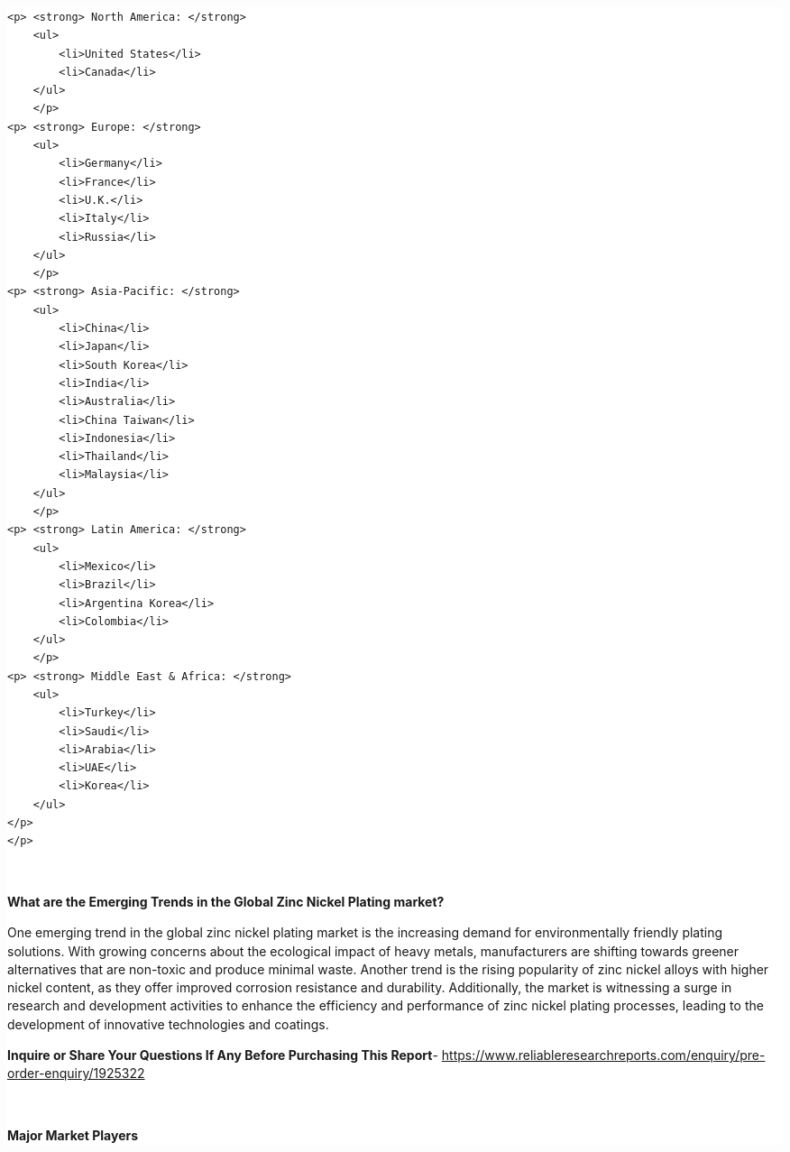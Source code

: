     <p> <strong> North America: </strong>
        <ul>
            <li>United States</li>
            <li>Canada</li>
        </ul>
        </p> 
    <p> <strong> Europe: </strong>
        <ul>
            <li>Germany</li>
            <li>France</li>
            <li>U.K.</li>
            <li>Italy</li>
            <li>Russia</li>
        </ul>
        </p> 
    <p> <strong> Asia-Pacific: </strong>
        <ul>
            <li>China</li>
            <li>Japan</li>
            <li>South Korea</li>
            <li>India</li>
            <li>Australia</li>
            <li>China Taiwan</li>
            <li>Indonesia</li>
            <li>Thailand</li>
            <li>Malaysia</li>
        </ul>
        </p> 
    <p> <strong> Latin America: </strong>
        <ul>
            <li>Mexico</li>
            <li>Brazil</li>
            <li>Argentina Korea</li>
            <li>Colombia</li>
        </ul>
        </p> 
    <p> <strong> Middle East & Africa: </strong>
        <ul>
            <li>Turkey</li>
            <li>Saudi</li>
            <li>Arabia</li>
            <li>UAE</li>
            <li>Korea</li>
        </ul>
    </p>
    </p>
<p>&nbsp;</p>
<p><strong>What are the Emerging Trends in the Global Zinc Nickel Plating market?</strong></p>
<p><p>One emerging trend in the global zinc nickel plating market is the increasing demand for environmentally friendly plating solutions. With growing concerns about the ecological impact of heavy metals, manufacturers are shifting towards greener alternatives that are non-toxic and produce minimal waste. Another trend is the rising popularity of zinc nickel alloys with higher nickel content, as they offer improved corrosion resistance and durability. Additionally, the market is witnessing a surge in research and development activities to enhance the efficiency and performance of zinc nickel plating processes, leading to the development of innovative technologies and coatings.</p></p>
<p><strong>Inquire or Share Your Questions If Any Before Purchasing This Report</strong>- <a href="https://www.reliableresearchreports.com/enquiry/pre-order-enquiry/1925322">https://www.reliableresearchreports.com/enquiry/pre-order-enquiry/1925322</a></p>
<p>&nbsp;</p>
<p><strong>Major Market Players</strong></p>